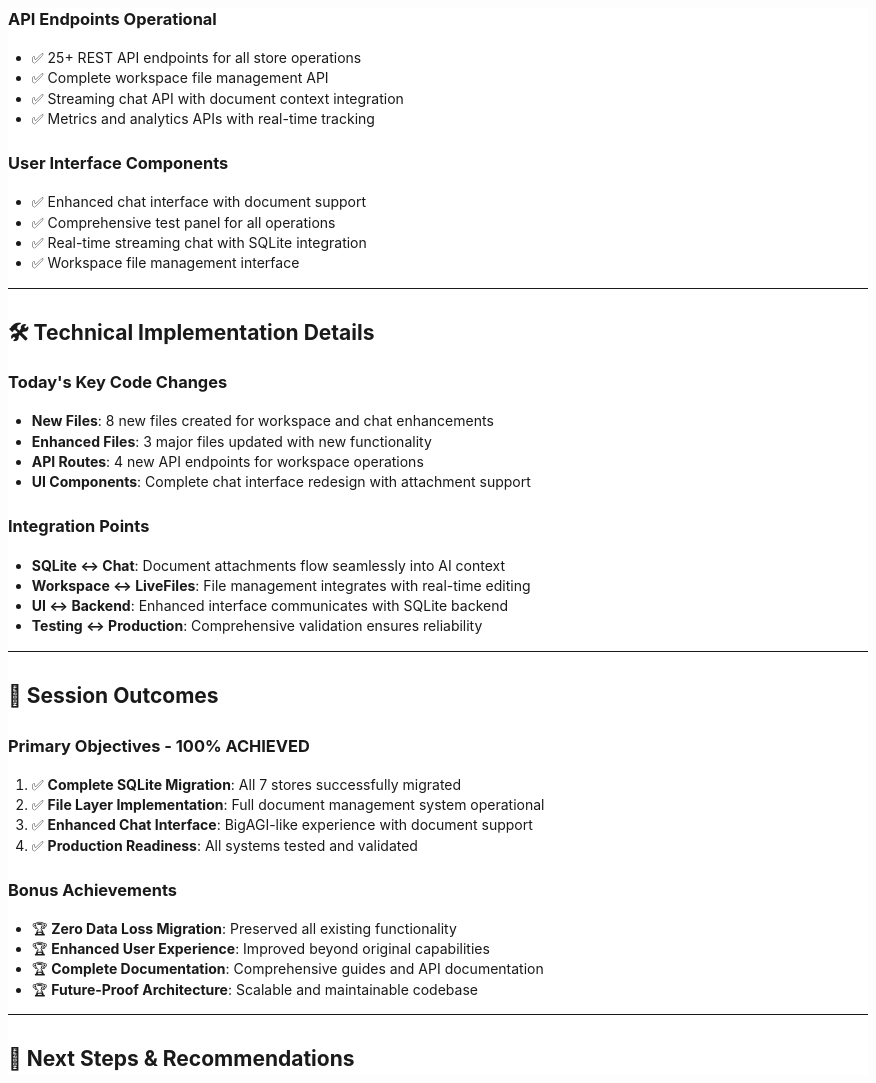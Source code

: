 ### **API Endpoints Operational**
- ✅ 25+ REST API endpoints for all store operations
- ✅ Complete workspace file management API
- ✅ Streaming chat API with document context integration
- ✅ Metrics and analytics APIs with real-time tracking

### **User Interface Components**
- ✅ Enhanced chat interface with document support
- ✅ Comprehensive test panel for all operations
- ✅ Real-time streaming chat with SQLite integration
- ✅ Workspace file management interface

---

## 🛠️ Technical Implementation Details

### **Today's Key Code Changes**
- **New Files**: 8 new files created for workspace and chat enhancements
- **Enhanced Files**: 3 major files updated with new functionality
- **API Routes**: 4 new API endpoints for workspace operations
- **UI Components**: Complete chat interface redesign with attachment support

### **Integration Points**
- **SQLite ↔ Chat**: Document attachments flow seamlessly into AI context
- **Workspace ↔ LiveFiles**: File management integrates with real-time editing
- **UI ↔ Backend**: Enhanced interface communicates with SQLite backend
- **Testing ↔ Production**: Comprehensive validation ensures reliability

---

## 🎉 Session Outcomes

### **Primary Objectives - 100% ACHIEVED**
1. ✅ **Complete SQLite Migration**: All 7 stores successfully migrated
2. ✅ **File Layer Implementation**: Full document management system operational
3. ✅ **Enhanced Chat Interface**: BigAGI-like experience with document support
4. ✅ **Production Readiness**: All systems tested and validated

### **Bonus Achievements**
- 🏆 **Zero Data Loss Migration**: Preserved all existing functionality
- 🏆 **Enhanced User Experience**: Improved beyond original capabilities
- 🏆 **Complete Documentation**: Comprehensive guides and API documentation
- 🏆 **Future-Proof Architecture**: Scalable and maintainable codebase

---

## 📝 Next Steps & Recommendations

